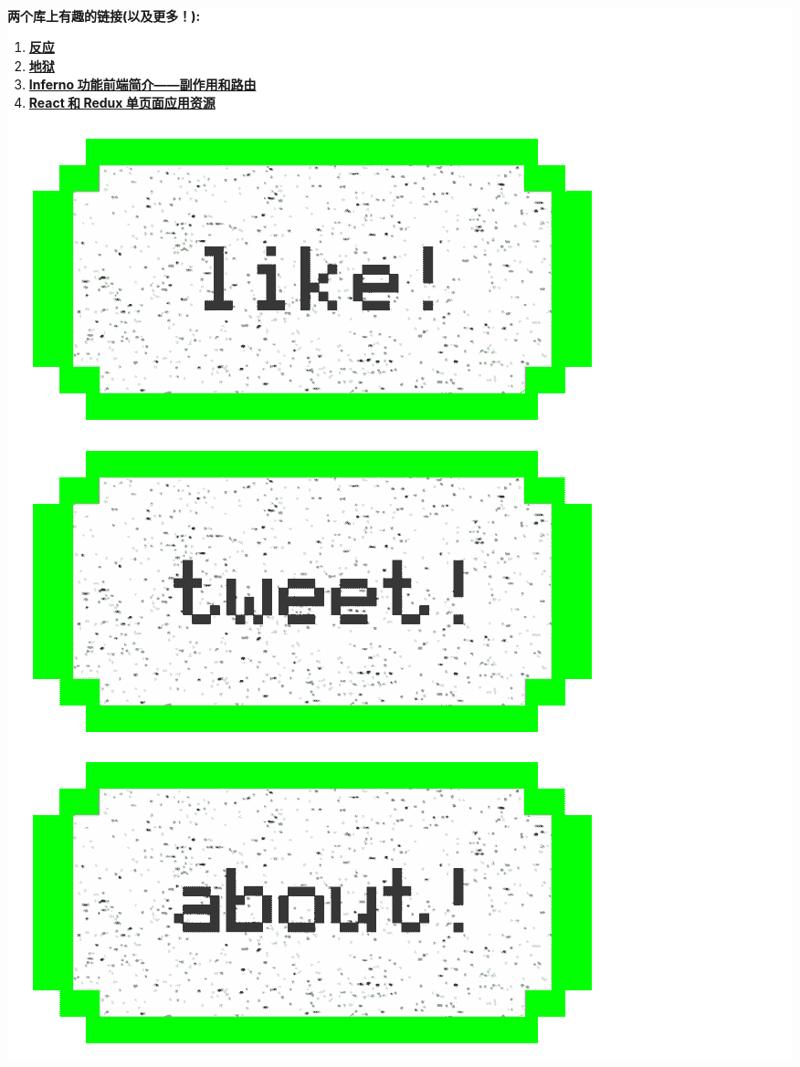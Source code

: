 **两个库上有趣的链接(以及更多！):**

1.  **[反应](https://facebook.github.io/react/)**
2.  **[地狱](https://www.infernojs.org/)**
3.  **[Inferno 功能前端简介——副作用和路由](/javascript-inside/introduction-to-functional-front-ends-with-inferno-side-effects-and-routing-a8b226c47b0f#.p987v04m9)**
4.  **[React 和 Redux 单页面应用资源](/@sapegin/react-and-redux-single-page-applications-resources-22cd859b0c1d#.7rfim853s)**

**[![](img/50ef4044ecd4e250b5d50f368b775d38.png)](http://bit.ly/HackernoonFB)****[![](img/979d9a46439d5aebbdcdca574e21dc81.png)](https://goo.gl/k7XYbx)****[![](img/2930ba6bd2c12218fdbbf7e02c8746ff.png)](https://goo.gl/4ofytp)**
